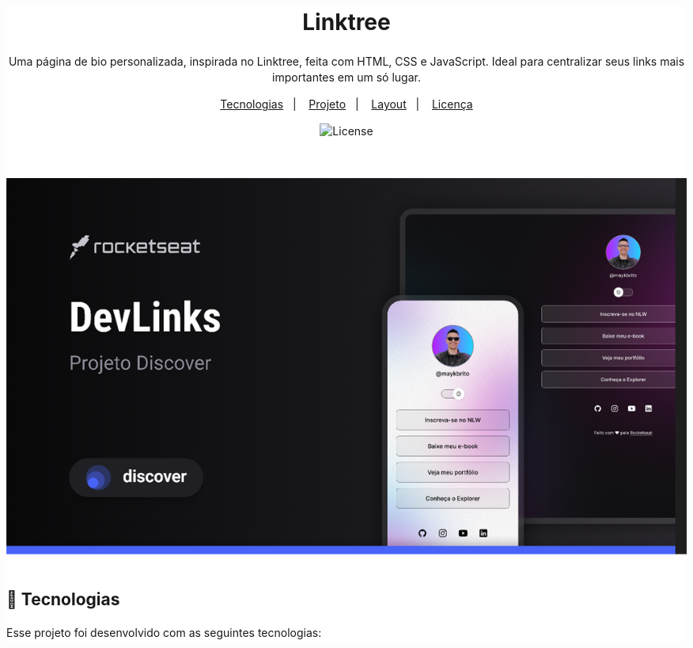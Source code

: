 <h1 align="center"> Linktree </h1>

<p align="center">
Uma página de bio personalizada, inspirada no Linktree, feita com HTML, CSS e JavaScript. Ideal para centralizar seus links mais importantes em um só lugar.

</p>

<p align="center">
  <a href="#-tecnologias">Tecnologias</a>&nbsp;&nbsp;&nbsp;|&nbsp;&nbsp;&nbsp;
  <a href="#-projeto">Projeto</a>&nbsp;&nbsp;&nbsp;|&nbsp;&nbsp;&nbsp;
  <a href="#-layout">Layout</a>&nbsp;&nbsp;&nbsp;|&nbsp;&nbsp;&nbsp;
  <a href="#memo-licença">Licença</a>
</p>

<p align="center">
  <img alt="License" src="https://img.shields.io/static/v1?label=license&message=MIT&color=49AA26&labelColor=000000">
</p>

<br>

<p align="center">
  <img alt="Projeto DevLinks" src=".github/preview.jpg" width="100%">
</p>

## 🚀 Tecnologias

Esse projeto foi desenvolvido com as seguintes tecnologias:
